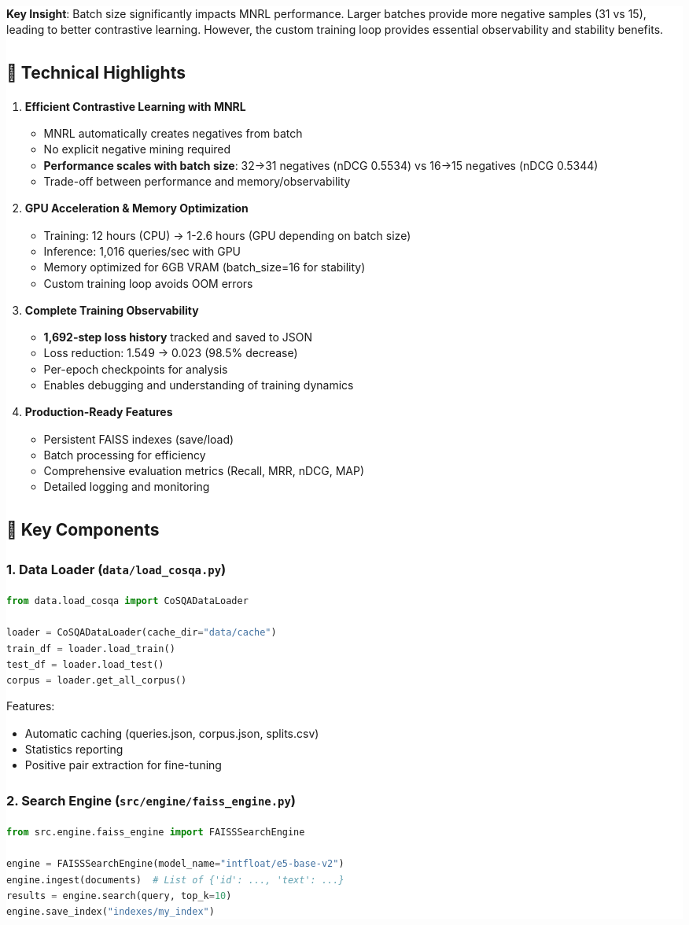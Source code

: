 **Key Insight**: Batch size significantly impacts MNRL performance. Larger batches provide more negative samples (31 vs 15), leading to better contrastive learning. However, the custom training loop provides essential observability and stability benefits.

## 🔬 Technical Highlights

1. **Efficient Contrastive Learning with MNRL**
   - MNRL automatically creates negatives from batch
   - No explicit negative mining required
   - **Performance scales with batch size**: 32→31 negatives (nDCG 0.5534) vs 16→15 negatives (nDCG 0.5344)
   - Trade-off between performance and memory/observability

2. **GPU Acceleration & Memory Optimization**
   - Training: 12 hours (CPU) → 1-2.6 hours (GPU depending on batch size)
   - Inference: 1,016 queries/sec with GPU
   - Memory optimized for 6GB VRAM (batch_size=16 for stability)
   - Custom training loop avoids OOM errors

3. **Complete Training Observability**
   - **1,692-step loss history** tracked and saved to JSON
   - Loss reduction: 1.549 → 0.023 (98.5% decrease)
   - Per-epoch checkpoints for analysis
   - Enables debugging and understanding of training dynamics

4. **Production-Ready Features**
   - Persistent FAISS indexes (save/load)
   - Batch processing for efficiency
   - Comprehensive evaluation metrics (Recall, MRR, nDCG, MAP)
   - Detailed logging and monitoring

## 🧪 Key Components

### 1. Data Loader (`data/load_cosqa.py`)
```python
from data.load_cosqa import CoSQADataLoader

loader = CoSQADataLoader(cache_dir="data/cache")
train_df = loader.load_train()
test_df = loader.load_test()
corpus = loader.get_all_corpus()
```

Features:
- Automatic caching (queries.json, corpus.json, splits.csv)
- Statistics reporting
- Positive pair extraction for fine-tuning

### 2. Search Engine (`src/engine/faiss_engine.py`)
```python
from src.engine.faiss_engine import FAISSSearchEngine

engine = FAISSSearchEngine(model_name="intfloat/e5-base-v2")
engine.ingest(documents)  # List of {'id': ..., 'text': ...}
results = engine.search(query, top_k=10)
engine.save_index("indexes/my_index")
```
